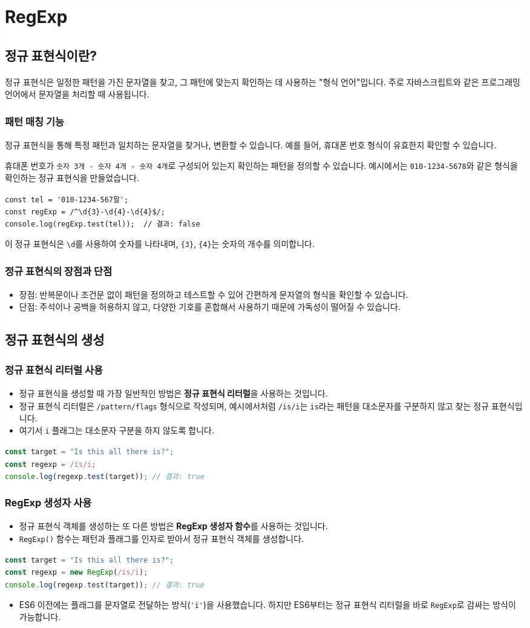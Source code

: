 # RegExp

## 정규 표현식이란?

정규 표현식은 일정한 패턴을 가진 문자열을 찾고, 그 패턴에 맞는지 확인하는 데 사용하는 "형식 언어"입니다. 주로 자바스크립트와 같은 프로그래밍 언어에서 문자열을 처리할 때 사용됩니다.

### 패턴 매칭 기능

정규 표현식을 통해 특정 패턴과 일치하는 문자열을 찾거나, 변환할 수 있습니다. 예를 들어, 휴대폰 번호 형식이 유효한지 확인할 수 있습니다.

휴대폰 번호가 `숫자 3개 - 숫자 4개 - 숫자 4개`로 구성되어 있는지 확인하는 패턴을 정의할 수 있습니다. 예시에서는 `010-1234-5678`와 같은 형식을 확인하는 정규 표현식을 만들었습니다.

```
const tel = '010-1234-567팔';
const regExp = /^\d{3}-\d{4}-\d{4}$/;
console.log(regExp.test(tel));  // 결과: false
```

이 정규 표현식은 `\d`를 사용하여 숫자를 나타내며, `{3}`, `{4}`는 숫자의 개수를 의미합니다.

### 정규 표현식의 장점과 단점

- 장점: 반복문이나 조건문 없이 패턴을 정의하고 테스트할 수 있어 간편하게 문자열의 형식을 확인할 수 있습니다.
- 단점: 주석이나 공백을 허용하지 않고, 다양한 기호를 혼합해서 사용하기 때문에 가독성이 떨어질 수 있습니다.

## 정규 표현식의 생성

### 정규 표현식 리터럴 사용

- 정규 표현식을 생성할 때 가장 일반적인 방법은 **정규 표현식 리터럴**을 사용하는 것입니다.
- 정규 표현식 리터럴은 `/pattern/flags` 형식으로 작성되며, 예시에서처럼 `/is/i`는 `is`라는 패턴을 대소문자를 구분하지 않고 찾는 정규 표현식입니다.
- 여기서 `i` 플래그는 대소문자 구분을 하지 않도록 합니다.

```jsx
const target = "Is this all there is?";
const regexp = /is/i;
console.log(regexp.test(target)); // 결과: true
```

### RegExp 생성자 사용

- 정규 표현식 객체를 생성하는 또 다른 방법은 **RegExp 생성자 함수**를 사용하는 것입니다.
- `RegExp()` 함수는 패턴과 플래그를 인자로 받아서 정규 표현식 객체를 생성합니다.

```jsx
const target = "Is this all there is?";
const regexp = new RegExp(/is/i);
console.log(regexp.test(target)); // 결과: true
```

- ES6 이전에는 플래그를 문자열로 전달하는 방식(`'i'`)을 사용했습니다. 하지만 ES6부터는 정규 표현식 리터럴을 바로 `RegExp`로 감싸는 방식이 가능합니다.
